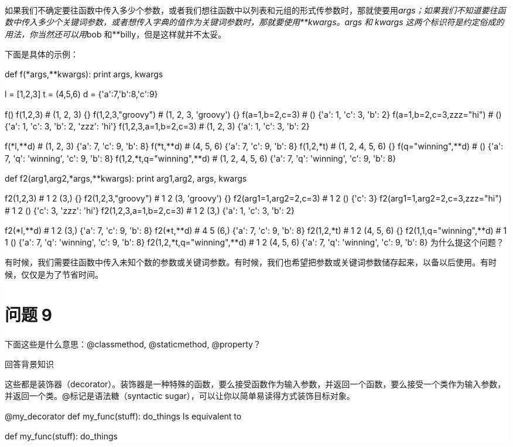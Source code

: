 如果我们不确定要往函数中传入多少个参数，或者我们想往函数中以列表和元组的形式传参数时，那就使要用*args；如果我们不知道要往函数中传入多少个关键词参数，或者想传入字典的值作为关键词参数时，那就要使用**kwargs。args 和 kwargs 这两个标识符是约定俗成的用法，你当然还可以用*bob 和**billy，但是这样就并不太妥。

下面是具体的示例：

def f(*args,**kwargs): print args, kwargs

l = [1,2,3]
t = (4,5,6)
d = {'a':7,'b':8,'c':9}

f()
f(1,2,3)                    # (1, 2, 3) {}
f(1,2,3,"groovy")           # (1, 2, 3, 'groovy') {}
f(a=1,b=2,c=3)              # () {'a': 1, 'c': 3, 'b': 2}
f(a=1,b=2,c=3,zzz="hi")     # () {'a': 1, 'c': 3, 'b': 2, 'zzz': 'hi'}
f(1,2,3,a=1,b=2,c=3)        # (1, 2, 3) {'a': 1, 'c': 3, 'b': 2}

f(*l,**d)                   # (1, 2, 3) {'a': 7, 'c': 9, 'b': 8}
f(*t,**d)                   # (4, 5, 6) {'a': 7, 'c': 9, 'b': 8}
f(1,2,*t)                   # (1, 2, 4, 5, 6) {}
f(q="winning",**d)          # () {'a': 7, 'q': 'winning', 'c': 9, 'b': 8}
f(1,2,*t,q="winning",**d)   # (1, 2, 4, 5, 6) {'a': 7, 'q': 'winning', 'c': 9, 'b': 8}

def f2(arg1,arg2,*args,**kwargs): print arg1,arg2, args, kwargs

f2(1,2,3)                       # 1 2 (3,) {}
f2(1,2,3,"groovy")              # 1 2 (3, 'groovy') {}
f2(arg1=1,arg2=2,c=3)           # 1 2 () {'c': 3}
f2(arg1=1,arg2=2,c=3,zzz="hi")  # 1 2 () {'c': 3, 'zzz': 'hi'}
f2(1,2,3,a=1,b=2,c=3)           # 1 2 (3,) {'a': 1, 'c': 3, 'b': 2}

f2(*l,**d)                   # 1 2 (3,) {'a': 7, 'c': 9, 'b': 8}
f2(*t,**d)                   # 4 5 (6,) {'a': 7, 'c': 9, 'b': 8}
f2(1,2,*t)                   # 1 2 (4, 5, 6) {}
f2(1,1,q="winning",**d)      # 1 1 () {'a': 7, 'q': 'winning', 'c': 9, 'b': 8}
f2(1,2,*t,q="winning",**d)   # 1 2 (4, 5, 6) {'a': 7, 'q': 'winning', 'c': 9, 'b': 8}
为什么提这个问题？

有时候，我们需要往函数中传入未知个数的参数或关键词参数。有时候，我们也希望把参数或关键词参数储存起来，以备以后使用。有时候，仅仅是为了节省时间。

# 问题 9
下面这些是什么意思：@classmethod, @staticmethod, @property？

回答背景知识

这些都是装饰器（decorator）。装饰器是一种特殊的函数，要么接受函数作为输入参数，并返回一个函数，要么接受一个类作为输入参数，并返回一个类。@标记是语法糖（syntactic sugar），可以让你以简单易读得方式装饰目标对象。

@my_decorator
def my_func(stuff):
    do_things
Is equivalent to

def my_func(stuff):
    do_things
